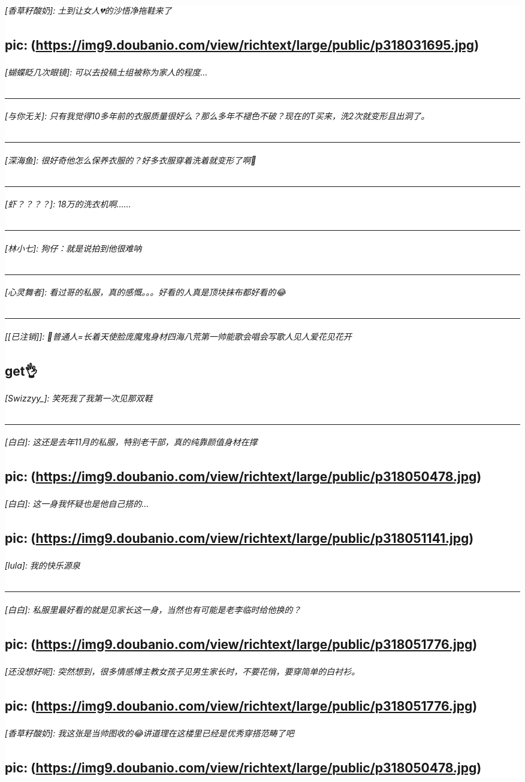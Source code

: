 ###### [香草籽酸奶]: 土到让女人💔的沙悟净拖鞋来了
pic: (https://img9.doubanio.com/view/richtext/large/public/p318031695.jpg)
---------------------------------------

###### [蝴蝶眨几次眼镜]: 可以去投稿土组被称为家人的程度…
---------------------------------------

###### [与你无关]: 只有我觉得10多年前的衣服质量很好么？那么多年不褪色不破？现在的T买来，洗2次就变形且出洞了。
---------------------------------------

###### [深海鱼]: 很好奇他怎么保养衣服的？好多衣服穿着洗着就变形了啊🤔
---------------------------------------

###### [虾？？？？]: 18万的洗衣机啊……
---------------------------------------

###### [林小七]: 狗仔：就是说拍到他很难呐
---------------------------------------

###### [心灵舞者]: 看过哥的私服，真的感慨。。。好看的人真是顶块抹布都好看的😂
---------------------------------------

###### [[已注销]]: 🥺普通人=长着天使脸庞魔鬼身材四海八荒第一帅能歌会唱会写歌人见人爱花见花开
get👌
---------------------------------------

###### [Swizzyy_]: 笑死我了我第一次见那双鞋
---------------------------------------

###### [白白]: 这还是去年11月的私服，特别老干部，真的纯靠颜值身材在撑
pic: (https://img9.doubanio.com/view/richtext/large/public/p318050478.jpg)
---------------------------------------

###### [白白]: 这一身我怀疑也是他自己搭的…
pic: (https://img9.doubanio.com/view/richtext/large/public/p318051141.jpg)
---------------------------------------

###### [lula]: 我的快乐源泉
---------------------------------------

###### [白白]: 私服里最好看的就是见家长这一身，当然也有可能是老李临时给他换的？
pic: (https://img9.doubanio.com/view/richtext/large/public/p318051776.jpg)
---------------------------------------

###### [还没想好呢]: 突然想到，很多情感博主教女孩子见男生家长时，不要花俏，要穿简单的白衬衫。
pic: (https://img9.doubanio.com/view/richtext/large/public/p318051776.jpg)
---------------------------------------

###### [香草籽酸奶]: 我这张是当帅图收的😂讲道理在这楼里已经是优秀穿搭范畴了吧
pic: (https://img9.doubanio.com/view/richtext/large/public/p318050478.jpg)
---------------------------------------
